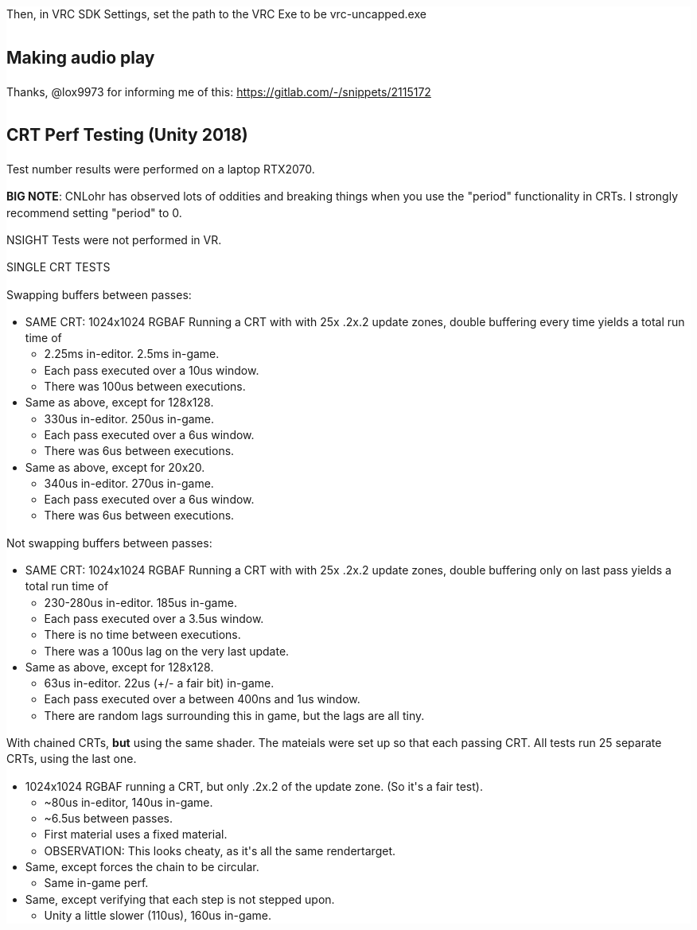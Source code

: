 Then, in VRC SDK Settings, set the path to the VRC Exe to be vrc-uncapped.exe



## Making audio play

Thanks, @lox9973 for informing me of this: https://gitlab.com/-/snippets/2115172


## CRT Perf Testing (Unity 2018)
Test number results were performed on a laptop RTX2070.

**BIG NOTE**: CNLohr has observed lots of oddities and breaking things when you use the "period" functionality in CRTs.  I strongly recommend setting "period" to 0.

NSIGHT Tests were not performed in VR.

SINGLE CRT TESTS

Swapping buffers between passes:

 * SAME CRT: 1024x1024 RGBAF Running a CRT with with 25x .2x.2 update zones, double buffering every time yields a total run time of 
   * 2.25ms in-editor. 2.5ms in-game.
   * Each pass executed over a 10us window.
   * There was 100us between executions.
 * Same as above, except for 128x128.
   * 330us in-editor. 250us in-game.
   * Each pass executed over a 6us window.
   * There was 6us between executions.
 * Same as above, except for 20x20.
   * 340us in-editor. 270us in-game.
   * Each pass executed over a 6us window.
   * There was 6us between executions.
   
Not swapping buffers between passes:

 * SAME CRT: 1024x1024 RGBAF Running a CRT with with 25x .2x.2 update zones, double buffering only on last pass yields a total run time of 
   * 230-280us in-editor. 185us in-game.
   * Each pass executed over a 3.5us window.
   * There is no time between executions.
   * There was a 100us lag on the very last update.
 * Same as above, except for 128x128.
   * 63us in-editor. 22us (+/- a fair bit) in-game.
   * Each pass executed over a between 400ns and 1us window.
   * There are random lags surrounding this in game, but the lags are all tiny.
   
   
With chained CRTs, **but** using the same shader.  The mateials were set up so that each passing CRT.  All tests run 25 separate CRTs, using the last one.
 * 1024x1024 RGBAF running a CRT, but only .2x.2 of the update zone. (So it's a fair test).
   * ~80us in-editor, 140us in-game.
   * ~6.5us between passes.
   * First material uses a fixed material.
   * OBSERVATION: This looks cheaty, as it's all the same rendertarget.
 * Same, except forces the chain to be circular.
   * Same in-game perf.
 * Same, except verifying that each step is not stepped upon.
   * Unity a little slower (110us), 160us in-game.
